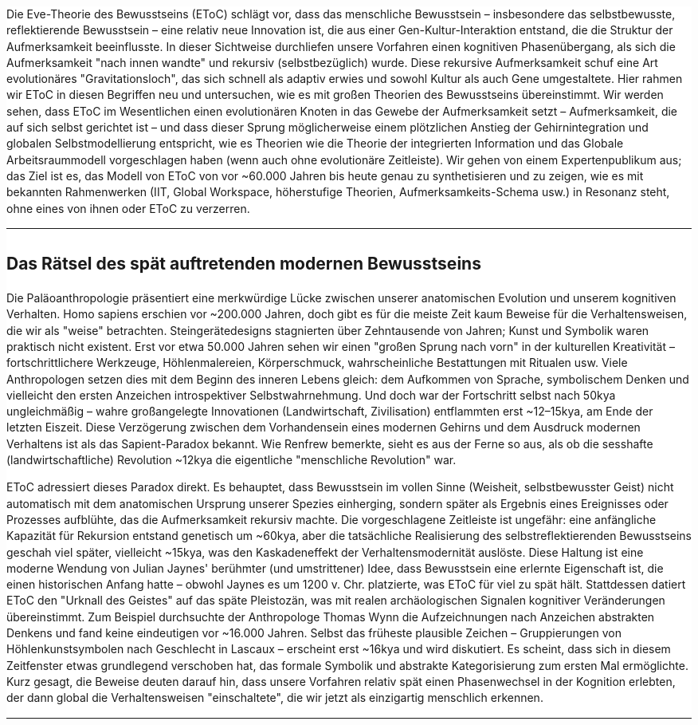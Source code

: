 Die Eve-Theorie des Bewusstseins (EToC) schlägt vor, dass das menschliche Bewusstsein – insbesondere das selbstbewusste, reflektierende Bewusstsein – eine relativ neue Innovation ist, die aus einer Gen-Kultur-Interaktion entstand, die die Struktur der Aufmerksamkeit beeinflusste. In dieser Sichtweise durchliefen unsere Vorfahren einen kognitiven Phasenübergang, als sich die Aufmerksamkeit "nach innen wandte" und rekursiv (selbstbezüglich) wurde. Diese rekursive Aufmerksamkeit schuf eine Art evolutionäres "Gravitationsloch", das sich schnell als adaptiv erwies und sowohl Kultur als auch Gene umgestaltete. Hier rahmen wir EToC in diesen Begriffen neu und untersuchen, wie es mit großen Theorien des Bewusstseins übereinstimmt. Wir werden sehen, dass EToC im Wesentlichen einen evolutionären Knoten in das Gewebe der Aufmerksamkeit setzt – Aufmerksamkeit, die auf sich selbst gerichtet ist – und dass dieser Sprung möglicherweise einem plötzlichen Anstieg der Gehirnintegration und globalen Selbstmodellierung entspricht, wie es Theorien wie die Theorie der integrierten Information und das Globale Arbeitsraummodell vorgeschlagen haben (wenn auch ohne evolutionäre Zeitleiste). Wir gehen von einem Expertenpublikum aus; das Ziel ist es, das Modell von EToC von vor ~60.000 Jahren bis heute genau zu synthetisieren und zu zeigen, wie es mit bekannten Rahmenwerken (IIT, Global Workspace, höherstufige Theorien, Aufmerksamkeits-Schema usw.) in Resonanz steht, ohne eines von ihnen oder EToC zu verzerren.

---

## Das Rätsel des spät auftretenden modernen Bewusstseins

Die Paläoanthropologie präsentiert eine merkwürdige Lücke zwischen unserer anatomischen Evolution und unserem kognitiven Verhalten. Homo sapiens erschien vor ~200.000 Jahren, doch gibt es für die meiste Zeit kaum Beweise für die Verhaltensweisen, die wir als "weise" betrachten. Steingerätedesigns stagnierten über Zehntausende von Jahren; Kunst und Symbolik waren praktisch nicht existent. Erst vor etwa 50.000 Jahren sehen wir einen "großen Sprung nach vorn" in der kulturellen Kreativität – fortschrittlichere Werkzeuge, Höhlenmalereien, Körperschmuck, wahrscheinliche Bestattungen mit Ritualen usw. Viele Anthropologen setzen dies mit dem Beginn des inneren Lebens gleich: dem Aufkommen von Sprache, symbolischem Denken und vielleicht den ersten Anzeichen introspektiver Selbstwahrnehmung. Und doch war der Fortschritt selbst nach 50kya ungleichmäßig – wahre großangelegte Innovationen (Landwirtschaft, Zivilisation) entflammten erst ~12–15kya, am Ende der letzten Eiszeit. Diese Verzögerung zwischen dem Vorhandensein eines modernen Gehirns und dem Ausdruck modernen Verhaltens ist als das Sapient-Paradox bekannt. Wie Renfrew bemerkte, sieht es aus der Ferne so aus, als ob die sesshafte (landwirtschaftliche) Revolution ~12kya die eigentliche "menschliche Revolution" war.

EToC adressiert dieses Paradox direkt. Es behauptet, dass Bewusstsein im vollen Sinne (Weisheit, selbstbewusster Geist) nicht automatisch mit dem anatomischen Ursprung unserer Spezies einherging, sondern später als Ergebnis eines Ereignisses oder Prozesses aufblühte, das die Aufmerksamkeit rekursiv machte. Die vorgeschlagene Zeitleiste ist ungefähr: eine anfängliche Kapazität für Rekursion entstand genetisch um ~60kya, aber die tatsächliche Realisierung des selbstreflektierenden Bewusstseins geschah viel später, vielleicht ~15kya, was den Kaskadeneffekt der Verhaltensmodernität auslöste. Diese Haltung ist eine moderne Wendung von Julian Jaynes' berühmter (und umstrittener) Idee, dass Bewusstsein eine erlernte Eigenschaft ist, die einen historischen Anfang hatte – obwohl Jaynes es um 1200 v. Chr. platzierte, was EToC für viel zu spät hält. Stattdessen datiert EToC den "Urknall des Geistes" auf das späte Pleistozän, was mit realen archäologischen Signalen kognitiver Veränderungen übereinstimmt. Zum Beispiel durchsuchte der Anthropologe Thomas Wynn die Aufzeichnungen nach Anzeichen abstrakten Denkens und fand keine eindeutigen vor ~16.000 Jahren. Selbst das früheste plausible Zeichen – Gruppierungen von Höhlenkunstsymbolen nach Geschlecht in Lascaux – erscheint erst ~16kya und wird diskutiert. Es scheint, dass sich in diesem Zeitfenster etwas grundlegend verschoben hat, das formale Symbolik und abstrakte Kategorisierung zum ersten Mal ermöglichte. Kurz gesagt, die Beweise deuten darauf hin, dass unsere Vorfahren relativ spät einen Phasenwechsel in der Kognition erlebten, der dann global die Verhaltensweisen "einschaltete", die wir jetzt als einzigartig menschlich erkennen.

---
